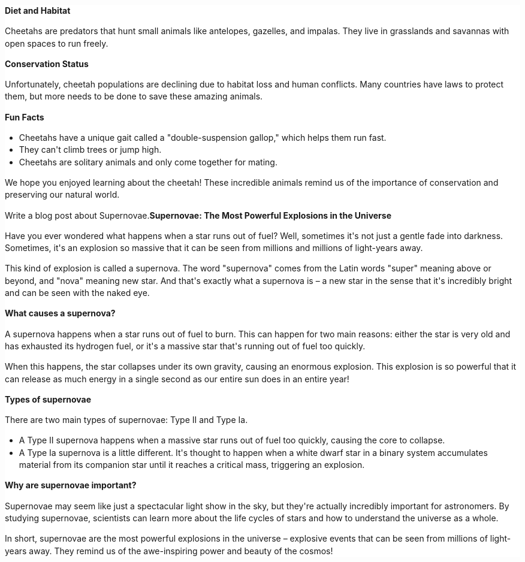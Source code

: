 **Diet and Habitat**

Cheetahs are predators that hunt small animals like antelopes, gazelles, and impalas. They live in grasslands and savannas with open spaces to run freely.

**Conservation Status**

Unfortunately, cheetah populations are declining due to habitat loss and human conflicts. Many countries have laws to protect them, but more needs to be done to save these amazing animals.

**Fun Facts**

* Cheetahs have a unique gait called a "double-suspension gallop," which helps them run fast.
* They can't climb trees or jump high.
* Cheetahs are solitary animals and only come together for mating.

We hope you enjoyed learning about the cheetah! These incredible animals remind us of the importance of conservation and preserving our natural world.
<end>

Write a blog post about Supernovae.<start>**Supernovae: The Most Powerful Explosions in the Universe**

Have you ever wondered what happens when a star runs out of fuel? Well, sometimes it's not just a gentle fade into darkness. Sometimes, it's an explosion so massive that it can be seen from millions and millions of light-years away.

This kind of explosion is called a supernova. The word "supernova" comes from the Latin words "super" meaning above or beyond, and "nova" meaning new star. And that's exactly what a supernova is – a new star in the sense that it's incredibly bright and can be seen with the naked eye.

**What causes a supernova?**

A supernova happens when a star runs out of fuel to burn. This can happen for two main reasons: either the star is very old and has exhausted its hydrogen fuel, or it's a massive star that's running out of fuel too quickly.

When this happens, the star collapses under its own gravity, causing an enormous explosion. This explosion is so powerful that it can release as much energy in a single second as our entire sun does in an entire year!

**Types of supernovae**

There are two main types of supernovae: Type II and Type Ia.

* A Type II supernova happens when a massive star runs out of fuel too quickly, causing the core to collapse.
* A Type Ia supernova is a little different. It's thought to happen when a white dwarf star in a binary system accumulates material from its companion star until it reaches a critical mass, triggering an explosion.

**Why are supernovae important?**

Supernovae may seem like just a spectacular light show in the sky, but they're actually incredibly important for astronomers. By studying supernovae, scientists can learn more about the life cycles of stars and how to understand the universe as a whole.

In short, supernovae are the most powerful explosions in the universe – explosive events that can be seen from millions of light-years away. They remind us of the awe-inspiring power and beauty of the cosmos!
<end>
